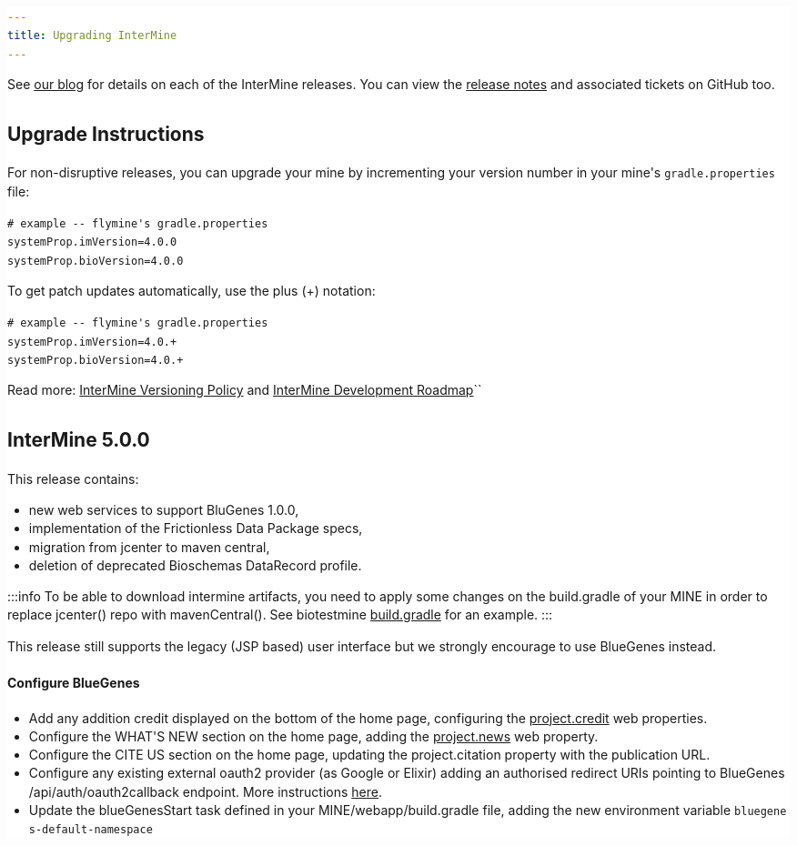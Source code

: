 ```yaml
---
title: Upgrading InterMine
---
```


See [our blog](https://intermineorg.wordpress.com/category/release-notes/) for details on each of the InterMine releases. You can view the [release notes](https://github.com/intermine/intermine/releases) and associated tickets on GitHub too.

## Upgrade Instructions

For non-disruptive releases, you can upgrade your mine by incrementing your version number in your mine's `gradle.properties` file:

 ```text
 # example -- flymine's gradle.properties
 systemProp.imVersion=4.0.0
 systemProp.bioVersion=4.0.0
 ```

To get patch updates automatically, use the plus \(+\) notation:

 ```text
 # example -- flymine's gradle.properties
 systemProp.imVersion=4.0.+
 systemProp.bioVersion=4.0.+
 ```

Read more: [InterMine Versioning Policy](intermine-versions.md) and [InterMine Development Roadmap](roadmap.md)\`\`

## InterMine 5.0.0

This release contains:
* new web services to support BluGenes 1.0.0,
* implementation of the Frictionless Data Package specs,
* migration from jcenter to maven central,
* deletion of deprecated Bioschemas DataRecord profile.

:::info
To be able to download intermine artifacts, you need to apply some changes on the build.gradle of your MINE in order to replace jcenter() repo with mavenCentral(). See biotestmine [build.gradle](https://github.com/intermine/biotestmine/blob/master/build.gradle) for an example.
:::

This release still supports the legacy (JSP based) user interface but we strongly encourage to use BlueGenes instead.

#### Configure BlueGenes
* Add any addition credit displayed on the bottom of the home page, configuring the [project.credit](../webapp/homepage/index#credits) web properties. 
* Configure the WHAT'S NEW section on the home page, adding the [project.news](../webapp/homepage/index#rssblog-feed) web property.
* Configure the CITE US section on the home page, updating the project.citation property with the publication URL. 
* Configure any existing external oauth2 provider (as Google or Elixir) adding an authorised redirect URIs  pointing to BlueGenes /api/auth/oauth2callback endpoint. More instructions [here](../webapp/properties/oauth2#registering-your-application).
* Update the blueGenesStart task defined in your MINE/webapp/build.gradle file, adding the new environment variable `bluegenes-default-namespace`

